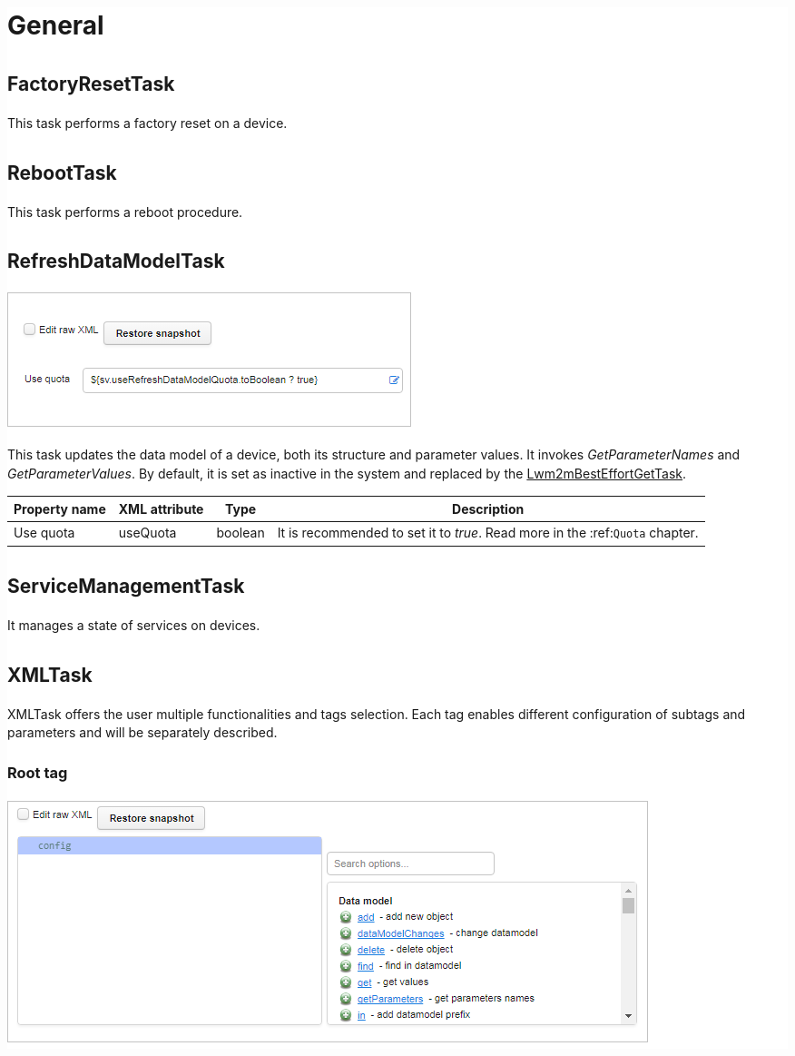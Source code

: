 # General

## FactoryResetTask

This task performs a factory reset on a device.

## RebootTask

This task performs a reboot procedure.

## RefreshDataModelTask

![RefreshDataModelTask](images/1.png "RefreshDataModelTask")

This task updates the data model of a device, both its structure and parameter values. It invokes *GetParameterNames* and *GetParameterValues*. By default, it is set as inactive in the system and replaced by the [Lwm2mBestEffortGetTask](#lwm2mbesteffortgettask).


| Property name | XML attribute | Type    | Description                                                                   |
|---------------|---------------|---------|-------------------------------------------------------------------------------|
| Use quota     | useQuota      | boolean | It is recommended to set it to *true*. Read more in the :ref:`Quota` chapter. |

## ServiceManagementTask

It manages a state of services on devices.

## XMLTask

XMLTask offers the user multiple functionalities and tags selection. Each tag enables different configuration of subtags and parameters and will be separately described.

### Root tag

![The root tag](images/tags.png "The root tag")
